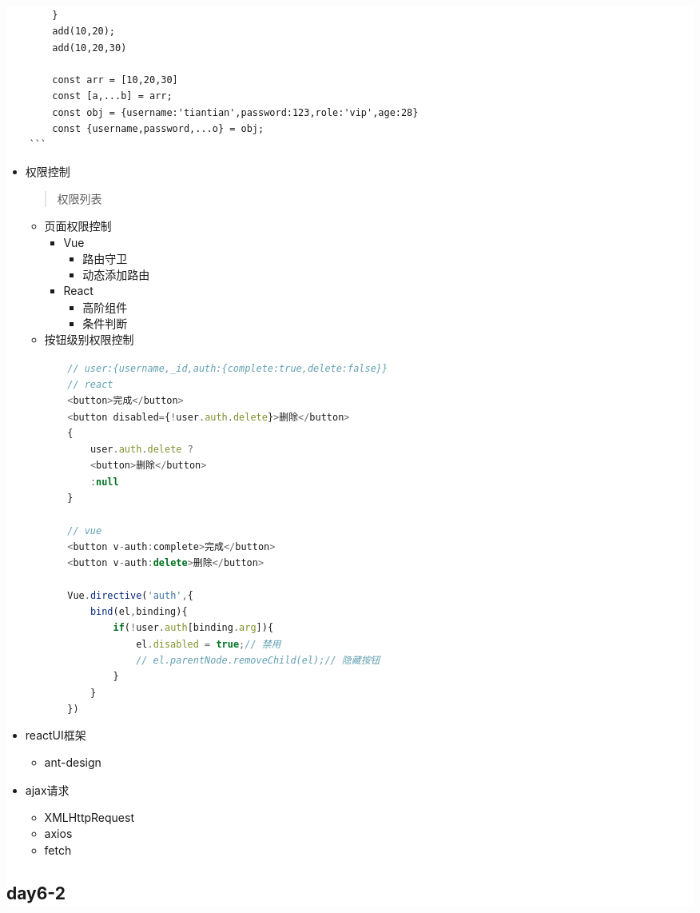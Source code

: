             }
            add(10,20);
            add(10,20,30)

            const arr = [10,20,30]
            const [a,...b] = arr;
            const obj = {username:'tiantian',password:123,role:'vip',age:28}
            const {username,password,...o} = obj;
        ```
* 权限控制
    > 权限列表
    * 页面权限控制
        * Vue
            * 路由守卫
            * 动态添加路由
        * React
            * 高阶组件
            * 条件判断
    * 按钮级别权限控制
        ```js
            // user:{username,_id,auth:{complete:true,delete:false}}
            // react
            <button>完成</button>
            <button disabled={!user.auth.delete}>删除</button>
            {
                user.auth.delete ? 
                <button>删除</button>
                :null
            }

            // vue
            <button v-auth:complete>完成</button>
            <button v-auth:delete>删除</button>

            Vue.directive('auth',{
                bind(el,binding){
                    if(!user.auth[binding.arg]){
                        el.disabled = true;// 禁用
                        // el.parentNode.removeChild(el);// 隐藏按钮
                    }
                }
            })
        ```
* reactUI框架
    * ant-design

* ajax请求
    * XMLHttpRequest
    * axios
    * fetch

## day6-2
